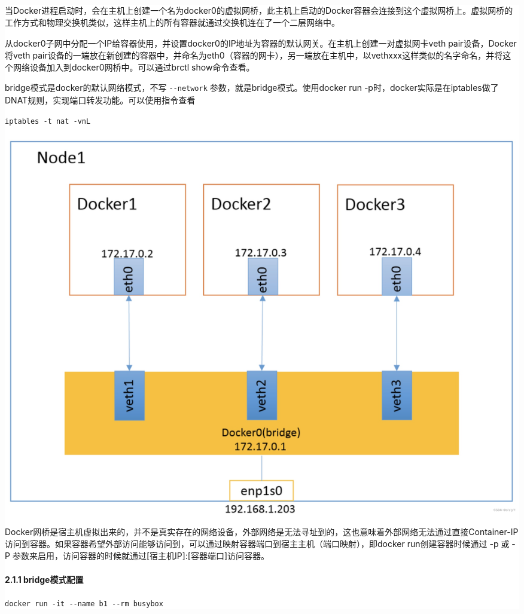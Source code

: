 当Docker进程启动时，会在主机上创建一个名为docker0的虚拟网桥，此主机上启动的Docker容器会连接到这个虚拟网桥上。虚拟网桥的工作方式和物理交换机类似，这样主机上的所有容器就通过交换机连在了一个二层网络中。

从docker0子网中分配一个IP给容器使用，并设置docker0的IP地址为容器的默认网关。在主机上创建一对虚拟网卡veth pair设备，Docker将veth pair设备的一端放在新创建的容器中，并命名为eth0（容器的网卡），另一端放在主机中，以vethxxx这样类似的名字命名，并将这个网络设备加入到docker0网桥中。可以通过brctl show命令查看。

bridge模式是docker的默认网络模式，不写 `--network` 参数，就是bridge模式。使用docker run -p时，docker实际是在iptables做了DNAT规则，实现端口转发功能。可以使用指令查看

```shell
iptables -t nat -vnL
```

![在这里插入图片描述](assets/008_docker网络/79afeba78be54baba8f394307ec37e0b.png)


Docker网桥是宿主机虚拟出来的，并不是真实存在的网络设备，外部网络是无法寻址到的，这也意味着外部网络无法通过直接Container-IP访问到容器。如果容器希望外部访问能够访问到，可以通过映射容器端口到宿主主机（端口映射），即docker run创建容器时候通过 -p 或 -P 参数来启用，访问容器的时候就通过[宿主机IP]:[容器端口]访问容器。

#### 2.1.1 bridge模式配置

```shell
docker run -it --name b1 --rm busybox
```

